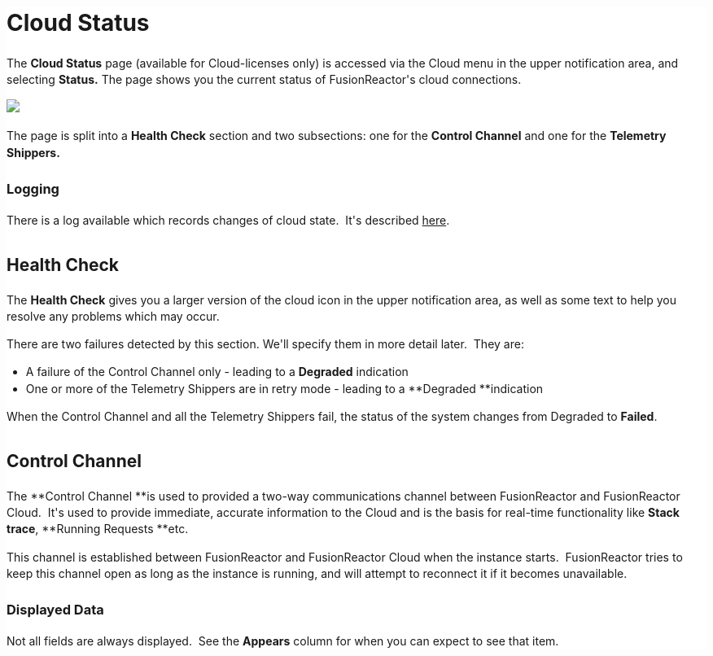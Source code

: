 # Cloud Status

The **Cloud Status** page (available for Cloud-licenses only) is
accessed via the Cloud menu in the upper notification area, and
selecting **Status.** The page shows you the current status of
FusionReactor's cloud connections.

![](/frdocs/Monitor-your-data/FR-Agent/Agent/cloudstatusexample.png)

The page is split into a **Health Check** section and two subsections:
one for the **Control Channel** and one for the **Telemetry Shippers.**

### Logging

There is a log available which records changes of cloud state.  It's
described [here](/frdocs/Data-insights/Features/Logs/Files/Cloud-State-Log/).

## Health Check

The **Health Check** gives you a larger version of the cloud icon in the
upper notification area, as well as some text to help you resolve any
problems which may occur.

There are two failures detected by this section. We'll specify them in
more detail later.  They are:

-   A failure of the Control Channel only - leading to a **Degraded**
    indication
-   One or more of the Telemetry Shippers are in retry mode - leading to
    a **Degraded **indication

When the Control Channel and all the Telemetry Shippers fail, the status of
the system changes from Degraded to **Failed**.

## Control Channel

The **Control Channel **is used to provided a two-way communications
channel between FusionReactor and FusionReactor Cloud.  It's used to
provide immediate, accurate information to the Cloud and is the basis
for real-time functionality like **Stack trace**, **Running
Requests **etc.

This channel is established between FusionReactor and FusionReactor
Cloud when the instance starts.  FusionReactor tries to keep this
channel open as long as the instance is running, and will attempt to
reconnect it if it becomes unavailable.

### Displayed Data

Not all fields are always displayed.  See the **Appears** column for
when you can expect to see that item.
